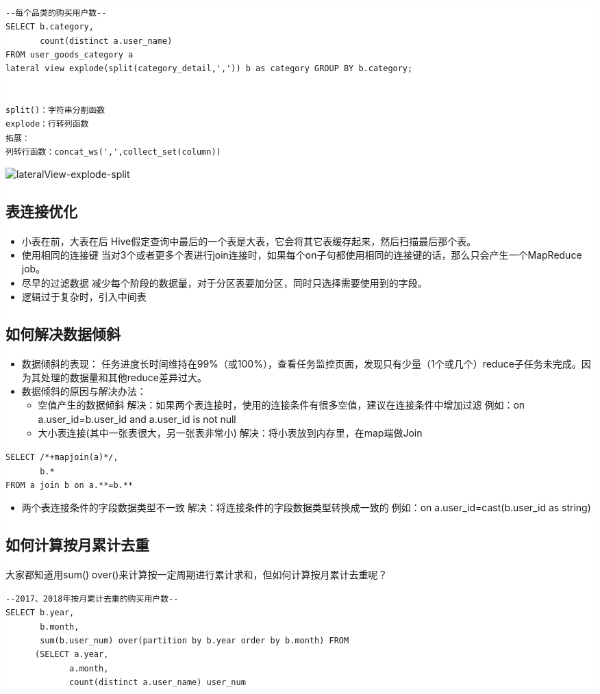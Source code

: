 ```mysql { class= ' line-numbers'}
--每个品类的购买⽤户数--
SELECT b.category,
       count(distinct a.user_name)
FROM user_goods_category a
lateral view explode(split(category_detail,',')) b as category GROUP BY b.category;


split()：字符串分割函数
explode：⾏转列函数
拓展：
列转⾏函数：concat_ws(',',collect_set(column))
```
![lateralView-explode-split](https://raw.githubusercontent.com/ld269440877/images/master/HiveNotebook/优化lateralView-explode-split.png "lateralView-explode-split")

## 表连接优化

- ⼩表在前，⼤表在后
Hive假定查询中最后的⼀个表是⼤表，它会将其它表缓存起来，然后扫描最后那个表。
- 使⽤相同的连接键
当对3个或者更多个表进⾏join连接时，如果每个on⼦句都使⽤相同的连接键的话，那么只会产⽣⼀个MapReduce job。
- 尽早的过滤数据
减少每个阶段的数据量，对于分区表要加分区，同时只选择需要使⽤到的字段。
- 逻辑过于复杂时，引⼊中间表

## 如何解决数据倾斜

- 数据倾斜的表现：
任务进度⻓时间维持在99%（或100%），查看任务监控⻚⾯，发现只有少量（1个或⼏个）reduce⼦任务未完成。因为其处理的数据量和其他reduce差异过⼤。
- 数据倾斜的原因与解决办法：
	- 空值产⽣的数据倾斜
	解决：如果两个表连接时，使⽤的连接条件有很多空值，建议在连接条件中增加过滤
	例如：on a.user_id=b.user_id and a.user_id is not null
	- ⼤⼩表连接(其中⼀张表很⼤，另⼀张表⾮常⼩)
	解决：将⼩表放到内存⾥，在map端做Join
```mysql { class= ' line-numbers'}
SELECT /*+mapjoin(a)*/, 
       b.*
FROM a join b on a.**=b.**
```

  - 两个表连接条件的字段数据类型不⼀致
	解决：将连接条件的字段数据类型转换成⼀致的
	例如：on a.user_id=cast(b.user_id as string)

## 如何计算按⽉累计去重

⼤家都知道⽤sum() over()来计算按⼀定周期进⾏累计求和，但如何计算按⽉累计去重呢？
```mysql { class= ' line-numbers'}
--2017、2018年按⽉累计去重的购买⽤户数--
SELECT b.year,
       b.month,
       sum(b.user_num) over(partition by b.year order by b.month) FROM
      (SELECT a.year,
             a.month,
             count(distinct a.user_name) user_num
